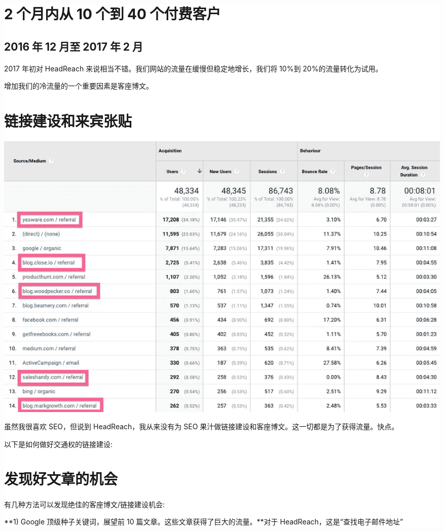 # 2 个月内从 10 个到 40 个付费客户

## 2016 年 12 月至 2017 年 2 月

2017 年初对 HeadReach 来说相当不错。我们网站的流量在缓慢但稳定地增长，我们将 10%到 20%的流量转化为试用。

增加我们的冷流量的一个重要因素是客座博文。

# 链接建设和来宾张贴

![](img/ea6261d20ba2c39a315b0ea2c31eab2c.png)

虽然我很喜欢 SEO，但说到 HeadReach，我从来没有为 SEO 果汁做链接建设和客座博文。这一切都是为了获得流量。快点。

以下是如何做好交通权的链接建设:

# 发现好文章的机会

有几种方法可以发现绝佳的客座博文/链接建设机会:

**1) Google 顶级种子关键词，展望前 10 篇文章。这些文章获得了巨大的流量。**对于 HeadReach，这是“查找电子邮件地址”
